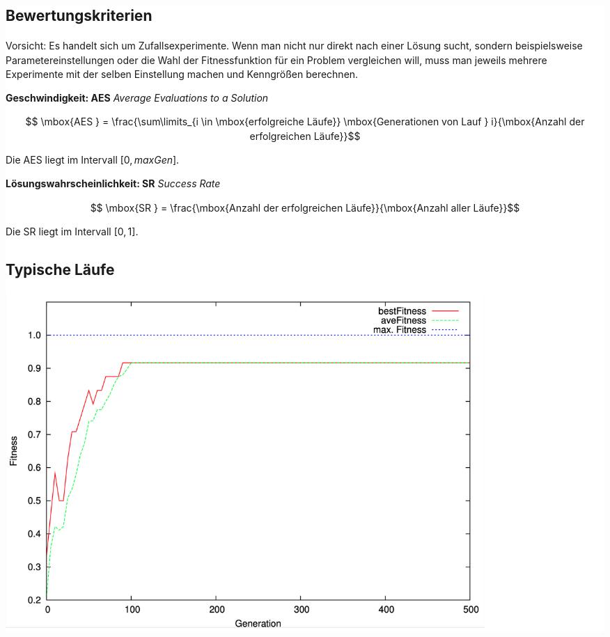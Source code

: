 ## Bewertungskriterien

Vorsicht: Es handelt sich um Zufallsexperimente. Wenn man nicht nur
direkt nach einer Lösung sucht, sondern beispielsweise
Parametereinstellungen oder die Wahl der Fitnessfunktion für ein Problem
vergleichen will, muss man jeweils mehrere Experimente mit der selben
Einstellung machen und Kenngrößen berechnen.

**Geschwindigkeit: AES** *Average Evaluations to a Solution*
``` math
    \mbox{AES } = \frac{\sum\limits_{i \in \mbox{erfolgreiche Läufe}} \mbox{Generationen von Lauf } i}{\mbox{Anzahl der erfolgreichen Läufe}}
```

Die AES liegt im Intervall $`[0, maxGen]`$.

**Lösungswahrscheinlichkeit: SR** *Success Rate*
``` math
    \mbox{SR } = \frac{\mbox{Anzahl der erfolgreichen Läufe}}{\mbox{Anzahl aller Läufe}}
```

Die SR liegt im Intervall $`[0, 1]`$.

## Typische Läufe

<img src="images/typischerLauf_ritterIII_mG500M15L100_fail.png" width="80%">
